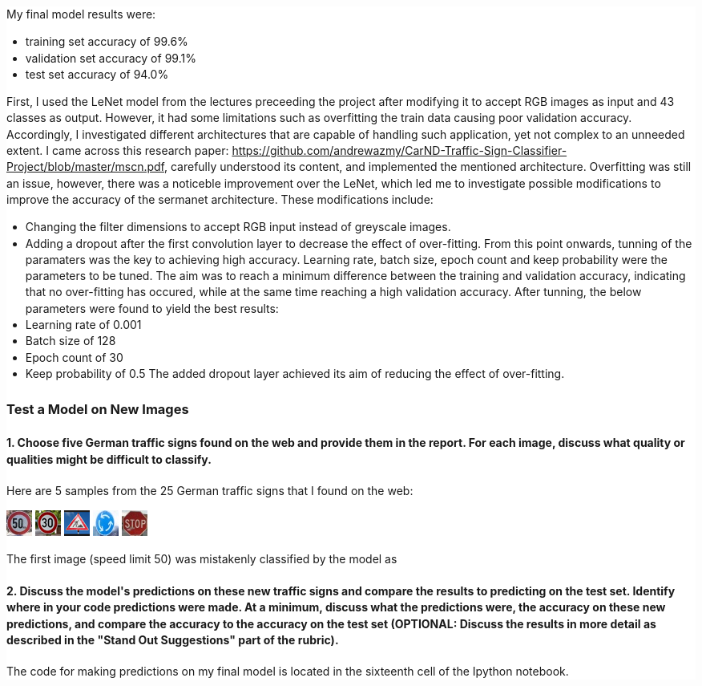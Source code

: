 My final model results were:
* training set accuracy of 99.6%
* validation set accuracy of 99.1% 
* test set accuracy of 94.0%

First, I used the LeNet model from the lectures preceeding the project after modifying it to accept RGB images as input and 43 classes as output. However, it had some limitations such as overfitting the train data causing poor validation accuracy. Accordingly, I investigated different architectures that are capable of handling such application, yet not complex to an unneeded extent.
I came across this research paper: https://github.com/andrewazmy/CarND-Traffic-Sign-Classifier-Project/blob/master/mscn.pdf, carefully understood its content, and implemented the mentioned architecture. Overfitting was still an issue, however, there was a noticeble improvement over the LeNet, which led me to investigate possible modifications to improve the accuracy of the sermanet architecture. These modifications include:
* Changing the filter dimensions to accept RGB input instead of greyscale images.
* Adding a dropout after the first convolution layer to decrease the effect of over-fitting.
From this point onwards, tunning of the paramaters was the key to achieving high accuracy. Learning rate, batch size, epoch count and keep probability were the parameters to be tuned. The aim was to reach a minimum difference between the training and validation accuracy, indicating that no over-fitting has occured, while at the same time reaching a high validation accuracy. After tunning, the below parameters were found to yield the best results:
* Learning rate of 0.001
* Batch size of 128
* Epoch count of 30
* Keep probability of 0.5
The added dropout layer achieved its aim of reducing the effect of over-fitting.


### Test a Model on New Images

#### 1. Choose five German traffic signs found on the web and provide them in the report. For each image, discuss what quality or qualities might be difficult to classify.

Here are 5 samples from the 25 German traffic signs that I found on the web:

![alt text][image3] ![alt text][image4] ![alt text][image5] 
![alt text][image6] ![alt text][image7]

The first image (speed limit 50) was mistakenly classified by the model as 

#### 2. Discuss the model's predictions on these new traffic signs and compare the results to predicting on the test set. Identify where in your code predictions were made. At a minimum, discuss what the predictions were, the accuracy on these new predictions, and compare the accuracy to the accuracy on the test set (OPTIONAL: Discuss the results in more detail as described in the "Stand Out Suggestions" part of the rubric).

The code for making predictions on my final model is located in the sixteenth cell of the Ipython notebook.


[//]: # (Image References)
[image1]: ./mark_up_images/histogram.png "Histogram"
[image2]: ./mark_up_images/before_norm.png "Standarizing"
[image3]: ./new_images/signs/2-1.jpg "Traffic Sign 1"
[image4]: ./new_images/signs/1-2.png "Traffic Sign 2"
[image5]: ./new_images/signs/25-1.png "Traffic Sign 3"
[image6]: ./new_images/signs/40-1.jpg "Traffic Sign 4"
[image7]: ./new_images/signs/14-1.jpg "Traffic Sign 5"
[image8]: ./mark_up_images/softmax.png "Softmax probabilities"